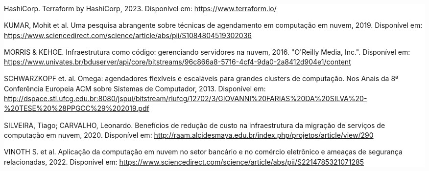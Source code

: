 HashiCorp. Terraform by HashiCorp, 2023. Disponível em: https://www.terraform.io/

KUMAR, Mohit et al. Uma pesquisa abrangente sobre técnicas de agendamento em computação em nuvem, 2019. Disponível em: https://www.sciencedirect.com/science/article/abs/pii/S1084804519302036

MORRIS & KEHOE. Infraestrutura como código: gerenciando servidores na nuvem, 2016. "O'Reilly Media, Inc.". Disponível em: https://www.univates.br/bduserver/api/core/bitstreams/96c866a8-5716-4cf4-9da0-2a8412d904e1/content

SCHWARZKOPF et. al. Omega: agendadores flexíveis e escaláveis ​​para grandes clusters de computação. Nos Anais da 8ª Conferência Europeia ACM sobre Sistemas de Computador, 2013. Disponível em: http://dspace.sti.ufcg.edu.br:8080/jspui/bitstream/riufcg/12702/3/GIOVANNI%20FARIAS%20DA%20SILVA%20-%20TESE%20%28PPGCC%29%202019.pdf

SILVEIRA, Tiago; CARVALHO, Leonardo. Benefícios de redução de custo na infraestrutura da migração de serviços de computação em nuvem, 2020. Disponível em: http://raam.alcidesmaya.edu.br/index.php/projetos/article/view/290

VINOTH S. et al. Aplicação da computação em nuvem no setor bancário e no comércio eletrônico e ameaças de segurança relacionadas, 2022. Disponível em: https://www.sciencedirect.com/science/article/abs/pii/S2214785321071285

